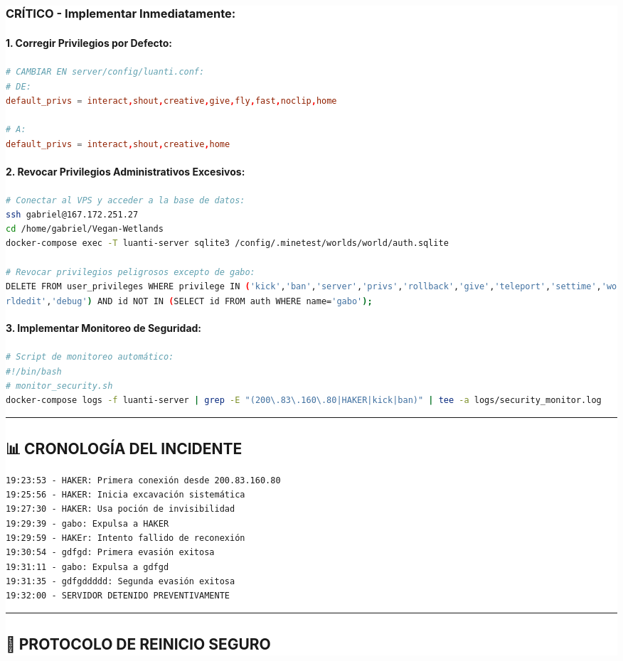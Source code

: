 ### **CRÍTICO - Implementar Inmediatamente**:

#### 1. **Corregir Privilegios por Defecto**:
```conf
# CAMBIAR EN server/config/luanti.conf:
# DE:
default_privs = interact,shout,creative,give,fly,fast,noclip,home

# A:
default_privs = interact,shout,creative,home
```

#### 2. **Revocar Privilegios Administrativos Excesivos**:
```bash
# Conectar al VPS y acceder a la base de datos:
ssh gabriel@167.172.251.27
cd /home/gabriel/Vegan-Wetlands
docker-compose exec -T luanti-server sqlite3 /config/.minetest/worlds/world/auth.sqlite

# Revocar privilegios peligrosos excepto de gabo:
DELETE FROM user_privileges WHERE privilege IN ('kick','ban','server','privs','rollback','give','teleport','settime','worldedit','debug') AND id NOT IN (SELECT id FROM auth WHERE name='gabo');
```

#### 3. **Implementar Monitoreo de Seguridad**:
```bash
# Script de monitoreo automático:
#!/bin/bash
# monitor_security.sh
docker-compose logs -f luanti-server | grep -E "(200\.83\.160\.80|HAKER|kick|ban)" | tee -a logs/security_monitor.log
```

---

## 📊 CRONOLOGÍA DEL INCIDENTE

```
19:23:53 - HAKER: Primera conexión desde 200.83.160.80
19:25:56 - HAKER: Inicia excavación sistemática
19:27:30 - HAKER: Usa poción de invisibilidad
19:29:39 - gabo: Expulsa a HAKER
19:29:59 - HAKEr: Intento fallido de reconexión
19:30:54 - gdfgd: Primera evasión exitosa
19:31:11 - gabo: Expulsa a gdfgd
19:31:35 - gdfgddddd: Segunda evasión exitosa
19:32:00 - SERVIDOR DETENIDO PREVENTIVAMENTE
```

---

## 🔐 PROTOCOLO DE REINICIO SEGURO
